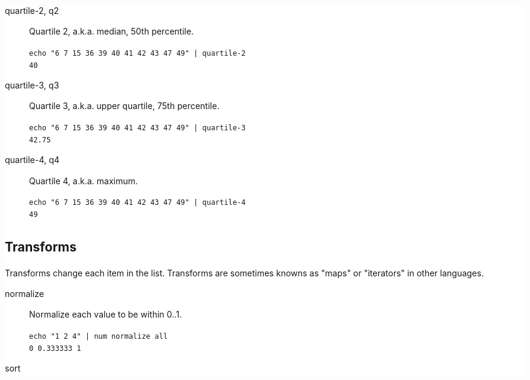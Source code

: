</dd>

<dt>quartile-2, q2
</dt>
<dd>

Quartile 2, a.k.a. median, 50th percentile.

    echo "6 7 15 36 39 40 41 42 43 47 49" | quartile-2
    40

</dd>

<dt>quartile-3, q3
</dt>
<dd>

Quartile 3, a.k.a. upper quartile, 75th percentile.

    echo "6 7 15 36 39 40 41 42 43 47 49" | quartile-3
    42.75

<dt>quartile-4, q4
</dt>
<dd>

Quartile 4, a.k.a. maximum.

    echo "6 7 15 36 39 40 41 42 43 47 49" | quartile-4
    49

</dd>

</dl>


## Transforms

Transforms change each item in the list. Transforms are sometimes knowns as "maps" or "iterators" in other languages.

<dl>

<dt>
normalize
</dt>
<dd>

Normalize each value to be within 0..1.

    echo "1 2 4" | num normalize all
    0 0.333333 1

</dd>


<dt>
sort
</dt>
<dd>
